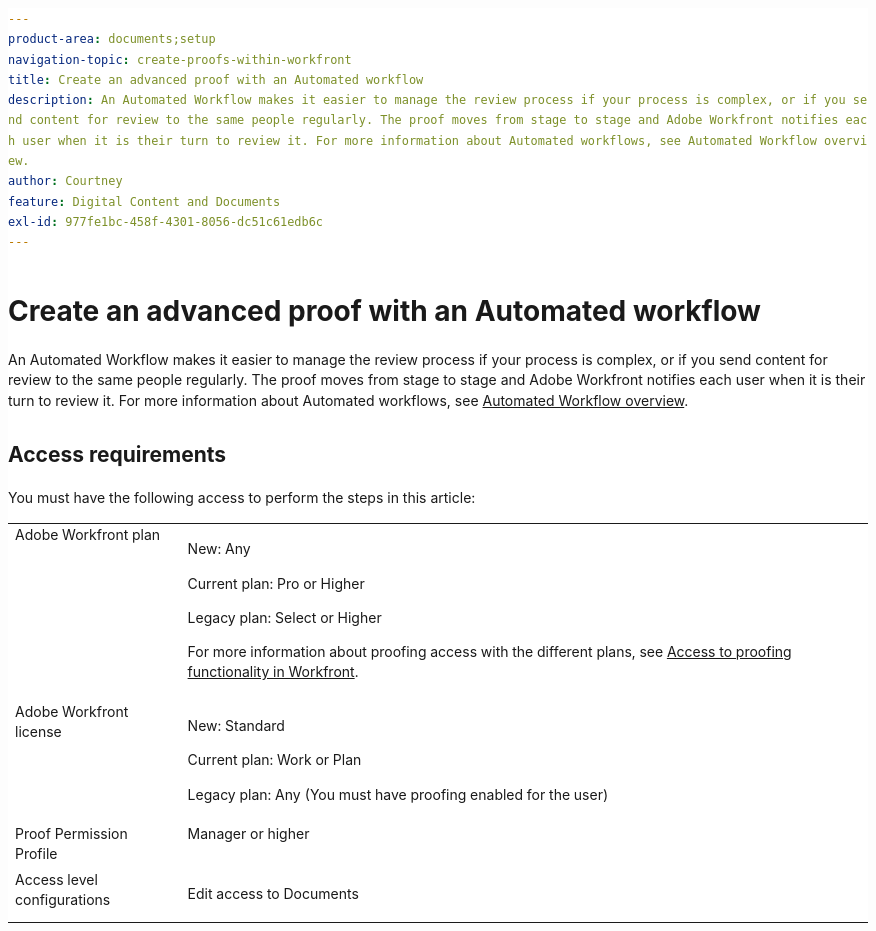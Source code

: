 ```yaml
---
product-area: documents;setup
navigation-topic: create-proofs-within-workfront
title: Create an advanced proof with an Automated workflow
description: An Automated Workflow makes it easier to manage the review process if your process is complex, or if you send content for review to the same people regularly. The proof moves from stage to stage and Adobe Workfront notifies each user when it is their turn to review it. For more information about Automated workflows, see Automated Workflow overview.
author: Courtney
feature: Digital Content and Documents
exl-id: 977fe1bc-458f-4301-8056-dc51c61edb6c
---
```

# Create an advanced proof with an Automated workflow



An Automated Workflow makes it easier to manage the review process if your process is complex, or if you send content for review to the same people regularly. The proof moves from stage to stage and Adobe Workfront notifies each user when it is their turn to review it. For more information about Automated workflows, see [Automated Workflow overview](../../../review-and-approve-work/proofing/proofing-overview/automated-workflow.md).

## Access requirements

You must have the following access to perform the steps in this article:

<table style="table-layout:auto"> 
 <col> 
 <col> 
 <tbody> 
  <tr> 
   <td role="rowheader">Adobe Workfront plan</td> 
   <td> <p>New: Any</p><p>Current plan: Pro or Higher</p><p>Legacy plan: Select or Higher</p> <p>For more information about proofing access with the different plans, see <a href="/help/quicksilver/administration-and-setup/manage-workfront/configure-proofing/access-to-proofing-functionality.md" class="MCXref xref">Access to proofing functionality in Workfront</a>.</p> </td> 
  </tr> 
  <tr> 
   <td role="rowheader">Adobe Workfront license</td> 
   <td> <p>New: Standard</p><p>Current plan: Work or Plan</p> <p>Legacy plan: Any (You must have proofing enabled for the user)</p> </td> 
  </tr> 
  <tr> 
   <td role="rowheader">Proof Permission Profile </td> 
   <td>Manager or higher</td> 
  </tr> 
  <tr> 
   <td role="rowheader">Access level configurations</td> 
   <td> <p>Edit access to Documents</p></td> 
  </tr> 
 </tbody> 
</table>
